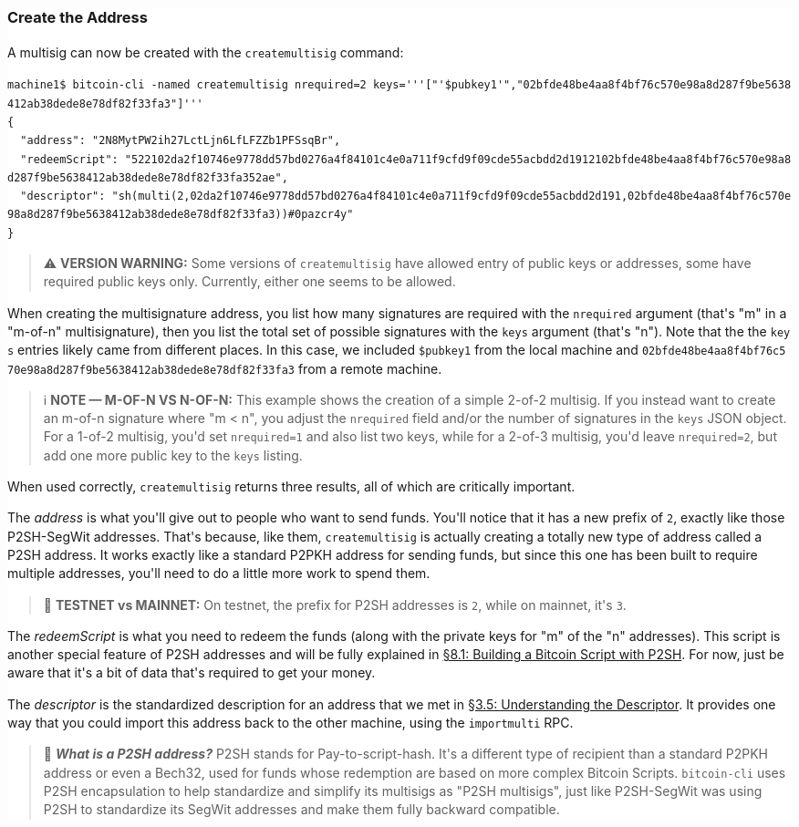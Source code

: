 ### Create the Address

A multisig can now be created with the `createmultisig` command:
```
machine1$ bitcoin-cli -named createmultisig nrequired=2 keys='''["'$pubkey1'","02bfde48be4aa8f4bf76c570e98a8d287f9be5638412ab38dede8e78df82f33fa3"]'''
{
  "address": "2N8MytPW2ih27LctLjn6LfLFZZb1PFSsqBr",
  "redeemScript": "522102da2f10746e9778dd57bd0276a4f84101c4e0a711f9cfd9f09cde55acbdd2d1912102bfde48be4aa8f4bf76c570e98a8d287f9be5638412ab38dede8e78df82f33fa352ae",
  "descriptor": "sh(multi(2,02da2f10746e9778dd57bd0276a4f84101c4e0a711f9cfd9f09cde55acbdd2d191,02bfde48be4aa8f4bf76c570e98a8d287f9be5638412ab38dede8e78df82f33fa3))#0pazcr4y"
}
```
> :warning: **VERSION WARNING:** Some versions of `createmultisig` have allowed entry of public keys or addresses, some have required public keys only. Currently, either one seems to be allowed.

When creating the multisignature address, you list how many signatures are required with the `nrequired` argument (that's "m" in a "m-of-n" multisignature), then you list the total set of possible signatures with the `keys` argument (that's "n"). Note that the the `keys` entries likely came from different places. In this case, we included `$pubkey1` from the local machine and `02bfde48be4aa8f4bf76c570e98a8d287f9be5638412ab38dede8e78df82f33fa3` from a remote machine. 

> :information_source: **NOTE — M-OF-N VS N-OF-N:** This example shows the creation of a simple 2-of-2 multisig. If you instead want to create an m-of-n signature where "m < n", you adjust the `nrequired` field and/or the number of signatures in the `keys` JSON object. For a 1-of-2 multisig, you'd set `nrequired=1` and also list two keys, while for a 2-of-3 multisig, you'd leave `nrequired=2`, but add one more public key to the `keys` listing.

When used correctly, `createmultisig` returns three results, all of which are critically important.

The _address_ is what you'll give out to people who want to send funds. You'll notice that it has a new prefix of `2`, exactly like those P2SH-SegWit addresses. That's because, like them, `createmultisig` is actually creating a totally new type of address called a P2SH address. It works exactly like a standard P2PKH address for sending funds, but since this one has been built to require multiple addresses, you'll need to do a little more work to spend them. 

> :link: **TESTNET vs MAINNET:** On testnet, the prefix for P2SH addresses is `2`, while on mainnet, it's `3`.

The _redeemScript_ is what you need to redeem the funds (along with the private keys for "m" of the "n" addresses). This script is another special feature of P2SH addresses and will be fully explained in [§8.1: Building a Bitcoin Script with P2SH](08_1_Building_a_Bitcoin_Script_with_P2SH.md). For now, just be aware that it's a bit of data that's required to get your money.

The _descriptor_ is the standardized description for an address that we met in [§3.5: Understanding the Descriptor](03_5_Understanding_the_Descriptor.md). It provides one way that you could import this address back to the other machine, using the `importmulti` RPC.

> :book: ***What is a P2SH address?*** P2SH stands for Pay-to-script-hash. It's a different type of recipient than a standard P2PKH address or even a Bech32, used for funds whose redemption are based on more complex Bitcoin Scripts. `bitcoin-cli` uses P2SH encapsulation to help standardize and simplify its multisigs as "P2SH multisigs", just like P2SH-SegWit was using P2SH to standardize its SegWit addresses and make them fully backward compatible.
